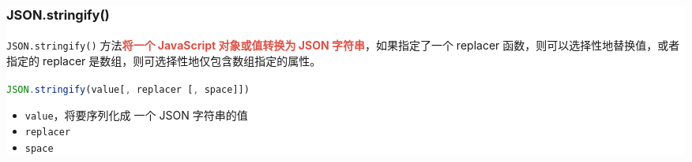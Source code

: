 

### JSON.stringify()

`JSON.stringify()` 方法<strong style="color:#DD5145">将一个 JavaScript 对象或值转换为 JSON 字符串</strong>，如果指定了一个 replacer 函数，则可以选择性地替换值，或者指定的 replacer 是数组，则可选择性地仅包含数组指定的属性。

```js
JSON.stringify(value[, replacer [, space]])
```

- `value`，将要序列化成 一个 JSON 字符串的值
- `replacer`
- `space`